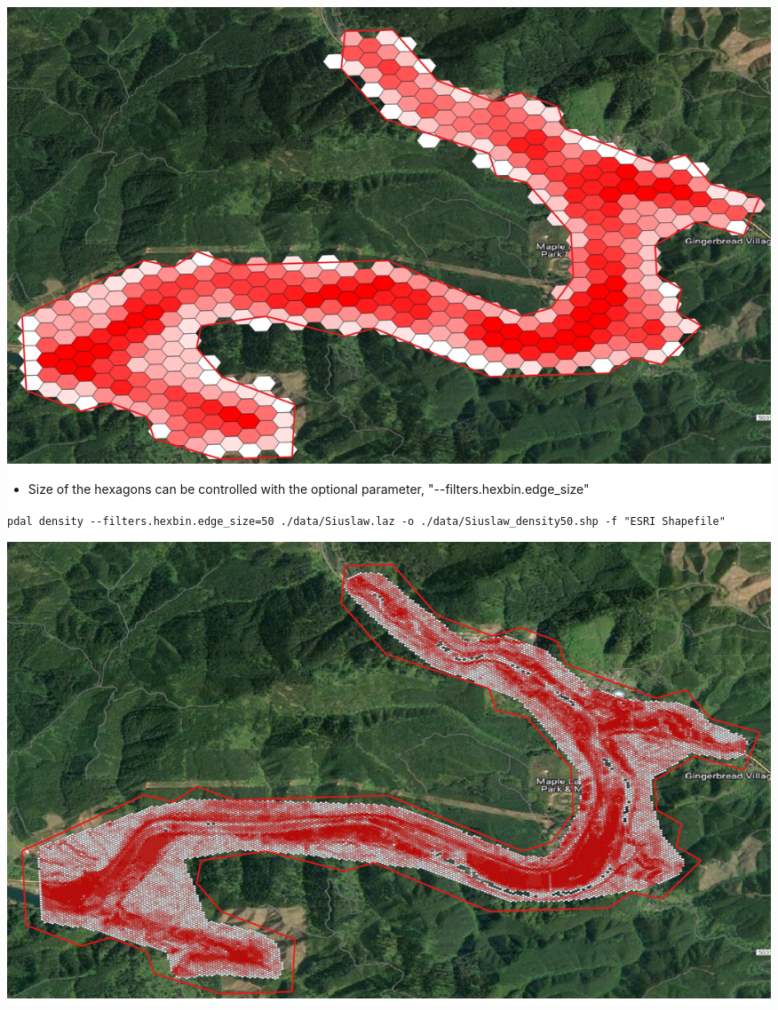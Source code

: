 ![Siuslaw Point Density Default View](./images/QGIS_DensityVizDefault.png)

- Size of the hexagons can be controlled with the optional parameter, "--filters.hexbin.edge_size"

```
pdal density --filters.hexbin.edge_size=50 ./data/Siuslaw.laz -o ./data/Siuslaw_density50.shp -f "ESRI Shapefile"
```

![Siuslaw Point Density Higher Res](./images/QGIS_DensityViz50FT.png)
